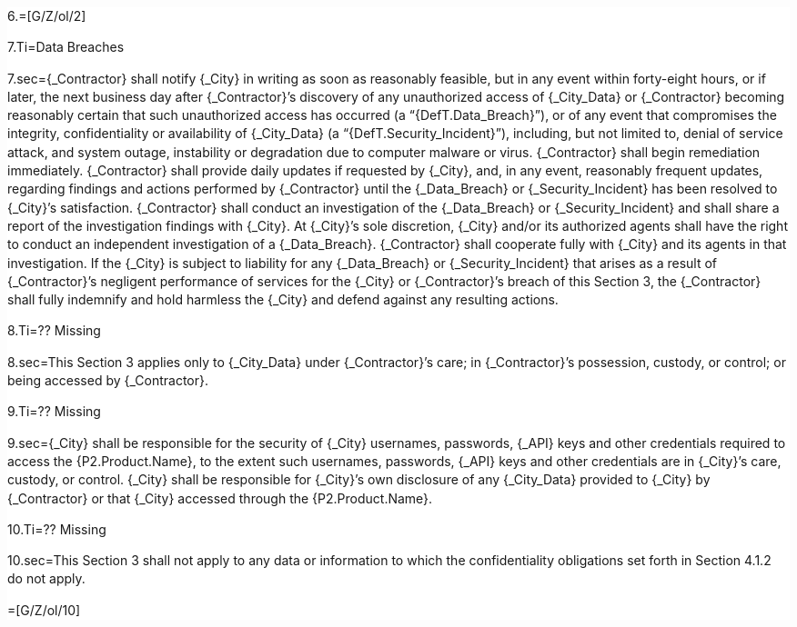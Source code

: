 6.=[G/Z/ol/2]

7.Ti=Data Breaches

7.sec={_Contractor} shall notify {_City} in writing as soon as reasonably feasible, but in any event within forty-eight hours, or if later, the next business day after {_Contractor}’s discovery of any unauthorized access of {_City_Data} or {_Contractor} becoming reasonably certain that such unauthorized access has occurred (a “{DefT.Data_Breach}”), or of any event that compromises the integrity, confidentiality or availability of {_City_Data} (a “{DefT.Security_Incident}”), including, but not limited to, denial of service attack, and system outage, instability or degradation due to computer malware or virus. {_Contractor} shall begin remediation immediately. {_Contractor} shall provide daily updates if requested by {_City}, and, in any event, reasonably frequent updates, regarding findings and actions performed by {_Contractor} until the {_Data_Breach} or {_Security_Incident} has been resolved to {_City}’s satisfaction. {_Contractor} shall conduct an investigation of the {_Data_Breach} or {_Security_Incident} and shall share a report of the investigation findings with {_City}. At {_City}’s sole discretion, {_City} and/or its authorized agents shall have the right to conduct an independent investigation of a {_Data_Breach}. {_Contractor} shall cooperate fully with {_City} and its agents in that investigation. If the {_City} is subject to liability for any {_Data_Breach} or {_Security_Incident} that arises as a result of {_Contractor}’s negligent performance of services for the {_City} or {_Contractor}’s breach of this Section 3, the {_Contractor} shall fully indemnify and hold harmless the {_City} and defend against any resulting actions.

8.Ti=?? Missing

8.sec=This Section 3 applies only to {_City_Data} under {_Contractor}’s care; in {_Contractor}’s possession, custody, or control; or being accessed by {_Contractor}.

9.Ti=?? Missing

9.sec={_City} shall be responsible for the security of {_City} usernames, passwords, {_API} keys and other credentials required to access the {P2.Product.Name}, to the extent such usernames, passwords, {_API} keys and other credentials are in {_City}’s care, custody, or control. {_City} shall be responsible for {_City}’s own disclosure of any {_City_Data} provided to {_City} by {_Contractor} or that {_City} accessed through the {P2.Product.Name}.

10.Ti=?? Missing

10.sec=This Section 3 shall not apply to any data or information to which the confidentiality obligations set forth in Section 4.1.2 do not apply.

=[G/Z/ol/10]
